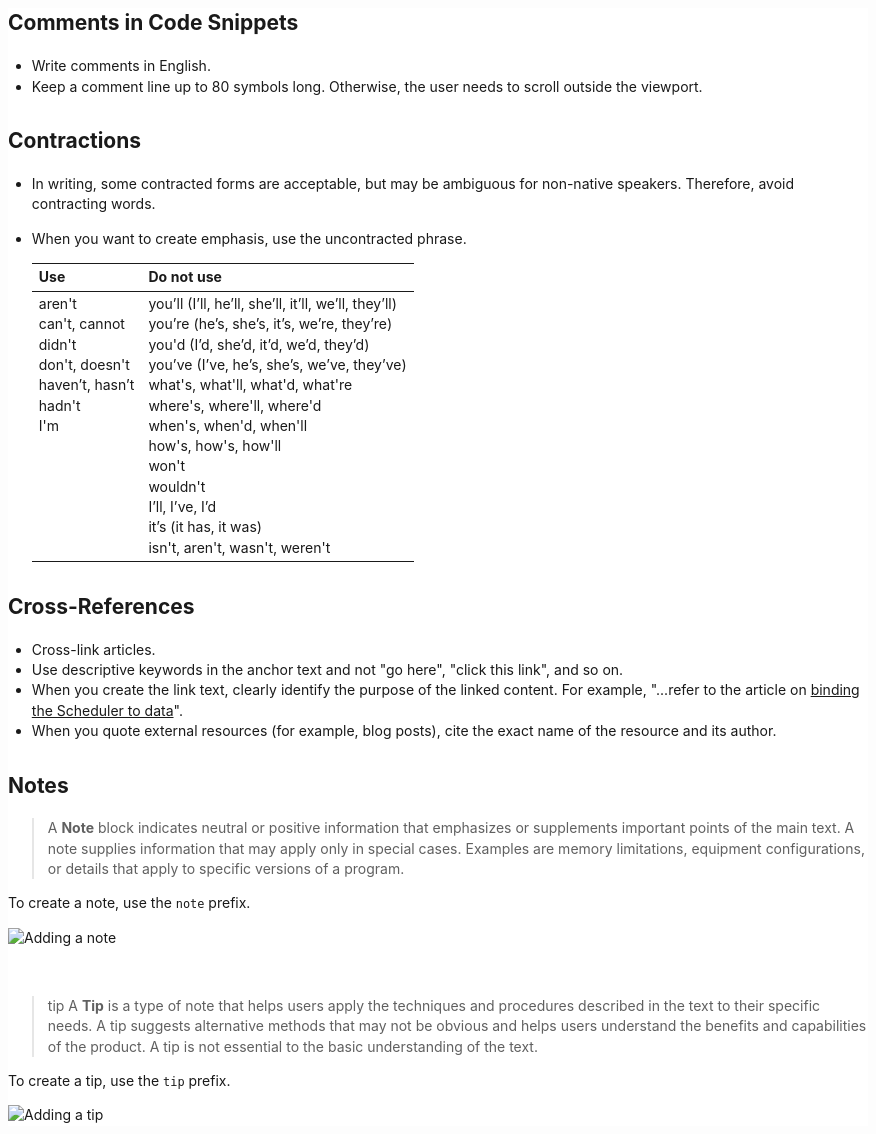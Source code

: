 ## Comments in Code Snippets

* Write comments in English.
* Keep a comment line up to 80 symbols long. Otherwise, the user needs to scroll outside the viewport.

## Contractions

* In writing, some contracted forms are acceptable, but may be ambiguous for non-native speakers. Therefore, avoid contracting words.
* When you want to create emphasis, use the uncontracted phrase.

    Use  |  Do not use
    ----|----
    aren't<br />can't, cannot<br />didn't<br />don't, doesn't<br />haven’t, hasn’t<br />hadn't<br />I'm<br /> | you’ll (I’ll, he’ll, she’ll, it’ll, we’ll, they’ll)<br />you’re (he’s, she’s, it’s, we’re, they’re)<br />you'd (I’d, she’d, it’d, we’d, they’d)<br />you’ve (I’ve, he’s, she’s, we’ve, they’ve)<br />what's, what'll, what'd, what're<br />where's, where'll, where'd<br />when's, when'd, when'll<br />how's, how's, how'll<br />won't<br />wouldn't<br />I’ll, I’ve, I’d<br />it’s (it has, it was)<br />isn't, aren't, wasn't, weren't<br />

## Cross-References

* Cross-link articles.
* Use descriptive keywords in the anchor text and not "go here", "click this link", and so on.
* When you create the link text, clearly identify the purpose of the linked content. For example, "...refer to the article on [binding the Scheduler to data](link)".
* When you quote external resources (for example, blog posts), cite the exact name of the resource and its author.

## Notes

>A **Note** block indicates neutral or positive information that emphasizes or supplements important points of the main text. A note supplies information that may apply only in special cases. Examples are memory limitations, equipment configurations, or details that apply to specific versions of a program.

To create a note, use the `note` prefix.

![Adding a note](/images/note-in-markdown.png)

<br />

>tip A **Tip** is a type of note that helps users apply the techniques and procedures described in the text to their specific needs. A tip suggests alternative methods that may not be obvious and helps users understand the benefits and capabilities of the product. A tip is not essential to the basic understanding of the text.

To create a tip, use the `tip` prefix.

![Adding a tip](/images/tip-in-markdown.png)
